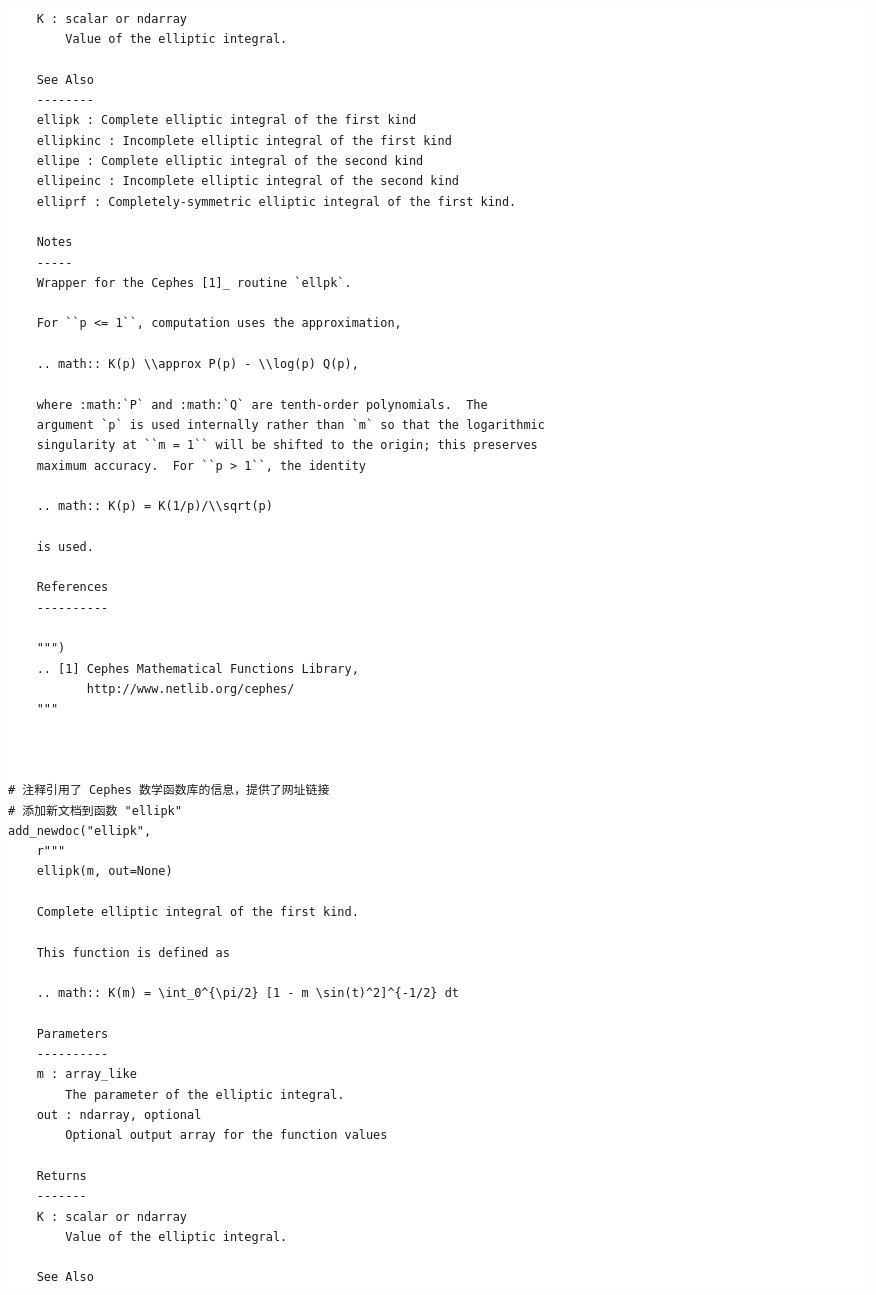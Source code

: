```
    K : scalar or ndarray
        Value of the elliptic integral.

    See Also
    --------
    ellipk : Complete elliptic integral of the first kind
    ellipkinc : Incomplete elliptic integral of the first kind
    ellipe : Complete elliptic integral of the second kind
    ellipeinc : Incomplete elliptic integral of the second kind
    elliprf : Completely-symmetric elliptic integral of the first kind.

    Notes
    -----
    Wrapper for the Cephes [1]_ routine `ellpk`.

    For ``p <= 1``, computation uses the approximation,

    .. math:: K(p) \\approx P(p) - \\log(p) Q(p),

    where :math:`P` and :math:`Q` are tenth-order polynomials.  The
    argument `p` is used internally rather than `m` so that the logarithmic
    singularity at ``m = 1`` will be shifted to the origin; this preserves
    maximum accuracy.  For ``p > 1``, the identity

    .. math:: K(p) = K(1/p)/\\sqrt(p)

    is used.

    References
    ----------

    """)
    .. [1] Cephes Mathematical Functions Library,
           http://www.netlib.org/cephes/
    """



# 注释引用了 Cephes 数学函数库的信息，提供了网址链接
# 添加新文档到函数 "ellipk"
add_newdoc("ellipk",
    r"""
    ellipk(m, out=None)

    Complete elliptic integral of the first kind.

    This function is defined as

    .. math:: K(m) = \int_0^{\pi/2} [1 - m \sin(t)^2]^{-1/2} dt

    Parameters
    ----------
    m : array_like
        The parameter of the elliptic integral.
    out : ndarray, optional
        Optional output array for the function values

    Returns
    -------
    K : scalar or ndarray
        Value of the elliptic integral.

    See Also
```